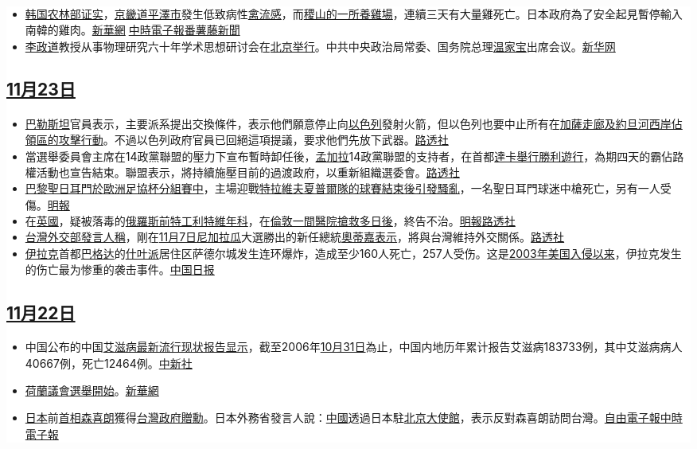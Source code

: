   - [韩国农林部证实](https://zh.wikipedia.org/wiki/韩国 "wikilink")，[京畿道](../Page/京畿道.md "wikilink")[平澤市](../Page/平澤市.md "wikilink")發生低致病性[禽流感](../Page/禽流感.md "wikilink")，而[稷山的一所養雞場](https://zh.wikipedia.org/wiki/稷山 "wikilink")，連續三天有大量雞死亡。日本政府為了安全起見暫停輸入南韓的雞肉。[新華網](http://news.xinhuanet.com/world/2006-11/24/content_5370565.htm) [中時電子報](http://news.chinatimes.com/Chinatimes/newslist/newslist-content/0,3546,130504+132006112300914,00.html)[番薯藤新聞](http://news.yam.com/bcc/international/200611/20061124587582.html)
  - [李政道](../Page/李政道.md "wikilink")教授从事物理研究六十年学术思想研讨会在[北京举行](https://zh.wikipedia.org/wiki/北京 "wikilink")。中共中央政治局常委、国务院总理[温家宝](../Page/温家宝.md "wikilink")出席会议。[新华网](http://news.xinhuanet.com/politics/2006-11/24/content_5372050.htm)

## [11月23日](../Page/11月23日.md "wikilink")

  - [巴勒斯坦](../Page/巴勒斯坦.md "wikilink")官員表示，主要派系提出交換條件，表示他們願意停止向[以色列](../Page/以色列.md "wikilink")發射火箭，但以色列也要中止所有在[加薩走廊及](https://zh.wikipedia.org/wiki/加薩走廊 "wikilink")[約旦河西岸佔領區的攻擊行動](https://zh.wikipedia.org/wiki/約旦河西岸佔領區 "wikilink")。不過以色列政府官員已回絕這項提議，要求他們先放下武器。[路透社](https://archive.is/20130105151212/http://hk.news.yahoo.com/061124/3/1x2jg.html)
  - 當選舉委員會主席在14政黨聯盟的壓力下宣布暫時卸任後，[孟加拉](https://zh.wikipedia.org/wiki/孟加拉 "wikilink")14政黨聯盟的支持者，在首都[達卡舉行勝利遊行](https://zh.wikipedia.org/wiki/達卡 "wikilink")，為期四天的霸佔路權活動也宣告結束。聯盟表示，將持續施壓目前的過渡政府，以重新組織選委會。[路透社](https://archive.is/20130105105828/http://hk.news.yahoo.com/061124/3/1x2lz.html)
  - [巴黎聖日耳門於](https://zh.wikipedia.org/wiki/巴黎聖日耳門 "wikilink")[歐洲足協杯分組賽中](https://zh.wikipedia.org/wiki/歐洲足協杯 "wikilink")，主場迎戰[特拉維夫夏普爾隊的球賽結束後引發騷亂](https://zh.wikipedia.org/wiki/特拉維夫夏普爾隊 "wikilink")，一名聖日耳門球迷中槍死亡，另有一人受傷。[明報](https://web.archive.org/web/20070530010744/http://hk.news.yahoo.com/061124/12/1x2mk.html)
  - 在[英國](https://zh.wikipedia.org/wiki/英國 "wikilink")，疑被落毒的[俄羅斯前](https://zh.wikipedia.org/wiki/俄羅斯 "wikilink")[特工](https://zh.wikipedia.org/wiki/特工 "wikilink")[利特維年科](https://zh.wikipedia.org/wiki/利特維年科 "wikilink")，在[倫敦一間醫院搶救多日後](https://zh.wikipedia.org/wiki/倫敦 "wikilink")，終告不治。[明報](https://archive.is/20130105144446/http://hk.news.yahoo.com/061123/12/1x0vw.html)[路透社](http://news.yam.com/reuters/international/200611/20061124587256.html)
  - [台灣外交部發言人稱](https://zh.wikipedia.org/wiki/台灣 "wikilink")，剛在[11月7日](../Page/11月7日.md "wikilink")[尼加拉瓜](../Page/尼加拉瓜.md "wikilink")大選勝出的新任總統[奧蒂嘉表示](https://zh.wikipedia.org/wiki/奧蒂嘉 "wikilink")，將與台灣維持外交關係。[路透社](https://archive.is/20130106051149/http://hk.news.yahoo.com/061123/3/1x0a1.html)
  - [伊拉克](../Page/伊拉克.md "wikilink")首都[巴格达](../Page/巴格达.md "wikilink")的[什叶派](../Page/什叶派.md "wikilink")居住区萨德尔城发生连环爆炸，造成至少160人死亡，257人受伤。这是[2003年美国入侵以来](../Page/伊拉克战争.md "wikilink")，伊拉克发生的伤亡最为惨重的袭击事件。[中国日报](http://www.chinadaily.com.cn/hqzx/2006-11/24/content_741574.htm)

## [11月22日](https://zh.wikipedia.org/wiki/11月22日 "wikilink")

  - 中国公布的中国[艾滋病最新流行现状报告显示](https://zh.wikipedia.org/wiki/艾滋病 "wikilink")，截至2006年[10月31日](../Page/10月31日.md "wikilink")為止，中国内地历年累计报告艾滋病183733例，其中艾滋病病人40667例，死亡12464例。[中新社](http://health.chinanews.cn/jk/news/2006/11-22/825069.shtml)



  - [荷蘭議會選舉開始](https://zh.wikipedia.org/wiki/2006年荷蘭國會選舉 "wikilink")。[新華網](http://news.xinhuanet.com/world/2006-11/22/content_5363938.htm)



  - [日本](../Page/日本.md "wikilink")前[首相](https://zh.wikipedia.org/wiki/首相 "wikilink")[森喜朗](../Page/森喜朗.md "wikilink")獲得[台灣政府贈勳](https://zh.wikipedia.org/wiki/台灣 "wikilink")。日本外務省發言人說：[中國](../Page/中國.md "wikilink")透過日本駐[北京大使館](https://zh.wikipedia.org/wiki/北京 "wikilink")，表示反對森喜朗訪問台灣。[自由電子報](https://web.archive.org/web/20070929134020/http://www.libertytimes.com.tw/2006/new/nov/23/today-p6.htm)[中時電子報](http://news.chinatimes.com/Chinatimes/newslist/newslist-content/0,3546,110109+112006112201340+20061123001055,00.html)
